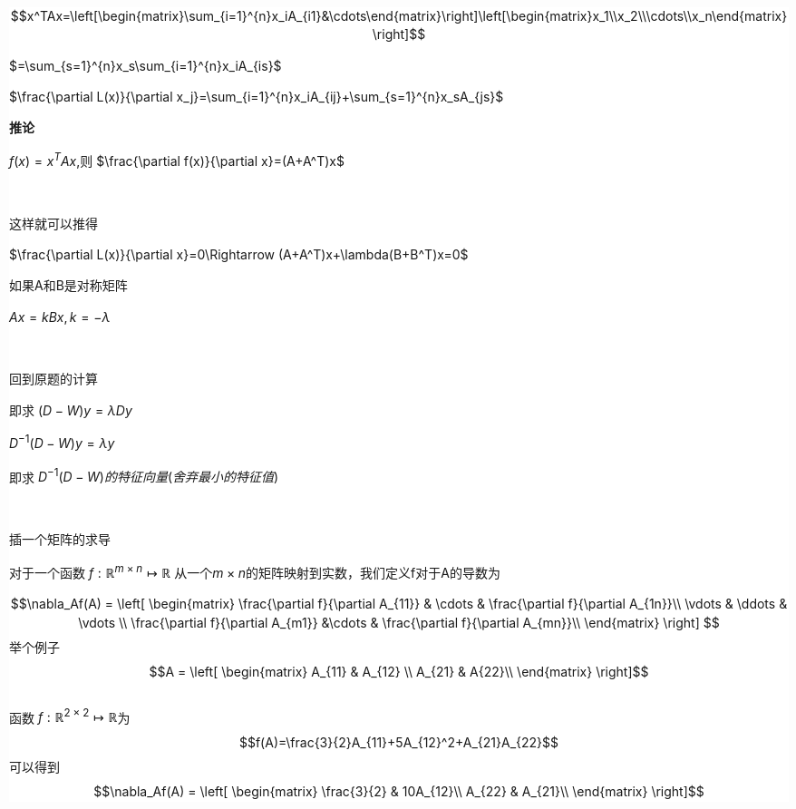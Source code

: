 $$x^TAx=\left[\begin{matrix}\sum_{i=1}^{n}x_iA_{i1}&\cdots\end{matrix}\right]\left[\begin{matrix}x_1\\x_2\\\cdots\\x_n\end{matrix}\right]$$

$=\sum_{s=1}^{n}x_s\sum_{i=1}^{n}x_iA_{is}$



$\frac{\partial L(x)}{\partial x_j}=\sum_{i=1}^{n}x_iA_{ij}+\sum_{s=1}^{n}x_sA_{js}$

**推论**

$f(x)=x^TAx$,则 $\frac{\partial f(x)}{\partial x}=(A+A^T)x$

<br/>

这样就可以推得

$\frac{\partial L(x)}{\partial x}=0\Rightarrow (A+A^T)x+\lambda(B+B^T)x=0$

如果A和B是对称矩阵

$Ax=kBx,k=-\lambda$

<br/>

回到原题的计算

即求 $(D-W)y=\lambda Dy$

$D^{-1}(D-W)y=\lambda y$

即求 $D^{-1}(D-W)的特征向量(舍弃最小的特征值)$

<br/>

插一个矩阵的求导

对于一个函数 $f: \mathbb{R}^{m\times n}\mapsto\mathbb{R}$ 从一个$m\times n$的矩阵映射到实数，我们定义f对于A的导数为

$$\nabla_Af(A) = 
\left[
\begin{matrix} 
\frac{\partial f}{\partial A_{11}} & \cdots & \frac{\partial f}{\partial A_{1n}}\\
\vdots & \ddots &  \vdots \\
\frac{\partial f}{\partial A_{m1}} &\cdots & \frac{\partial f}{\partial A_{mn}}\\
\end{matrix}
\right]
$$
举个例子  
    $$A = \left[ \begin{matrix} A_{11} & A_{12} \\ A_{21} & A{22}\\ \end{matrix} \right]$$  
      函数 $f:\mathbb{R}^{2\times 2}\mapsto \mathbb{R}$为
      $$f(A)=\frac{3}{2}A_{11}+5A_{12}^2+A_{21}A_{22}$$
      可以得到
      $$\nabla_Af(A) = \left[
\begin{matrix} 
\frac{3}{2} & 10A_{12}\\
A_{22} & A_{21}\\
\end{matrix}
\right]$$

